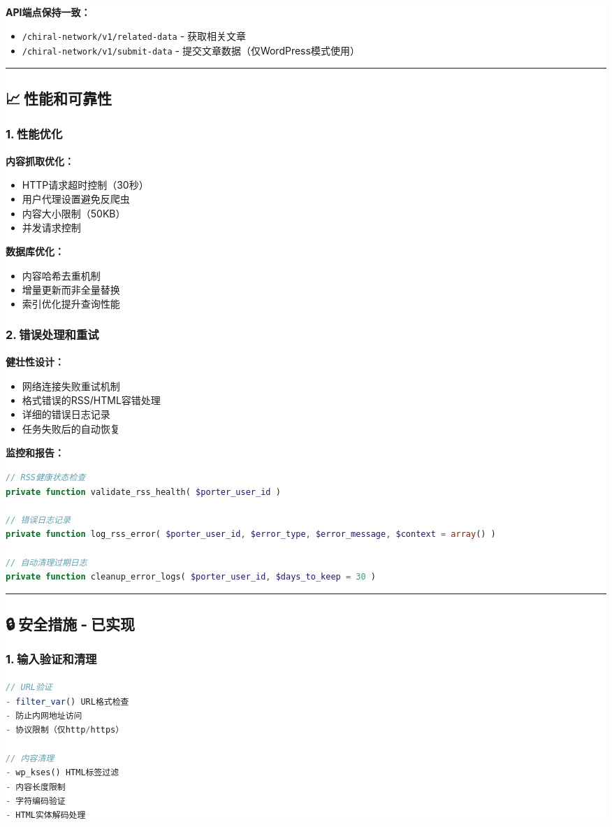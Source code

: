 **API端点保持一致：**
- `/chiral-network/v1/related-data` - 获取相关文章
- `/chiral-network/v1/submit-data` - 提交文章数据（仅WordPress模式使用）

---

## 📈 **性能和可靠性**

### 1. 性能优化

**内容抓取优化：**
- HTTP请求超时控制（30秒）
- 用户代理设置避免反爬虫
- 内容大小限制（50KB）
- 并发请求控制

**数据库优化：**
- 内容哈希去重机制
- 增量更新而非全量替换
- 索引优化提升查询性能

### 2. 错误处理和重试

**健壮性设计：**
- 网络连接失败重试机制
- 格式错误的RSS/HTML容错处理
- 详细的错误日志记录
- 任务失败后的自动恢复

**监控和报告：**
```php
// RSS健康状态检查
private function validate_rss_health( $porter_user_id )

// 错误日志记录
private function log_rss_error( $porter_user_id, $error_type, $error_message, $context = array() )

// 自动清理过期日志
private function cleanup_error_logs( $porter_user_id, $days_to_keep = 30 )
```

---

## 🔒 **安全措施 - 已实现**

### 1. 输入验证和清理

```php
// URL验证
- filter_var() URL格式检查
- 防止内网地址访问
- 协议限制（仅http/https）

// 内容清理
- wp_kses() HTML标签过滤
- 内容长度限制
- 字符编码验证
- HTML实体解码处理
```
